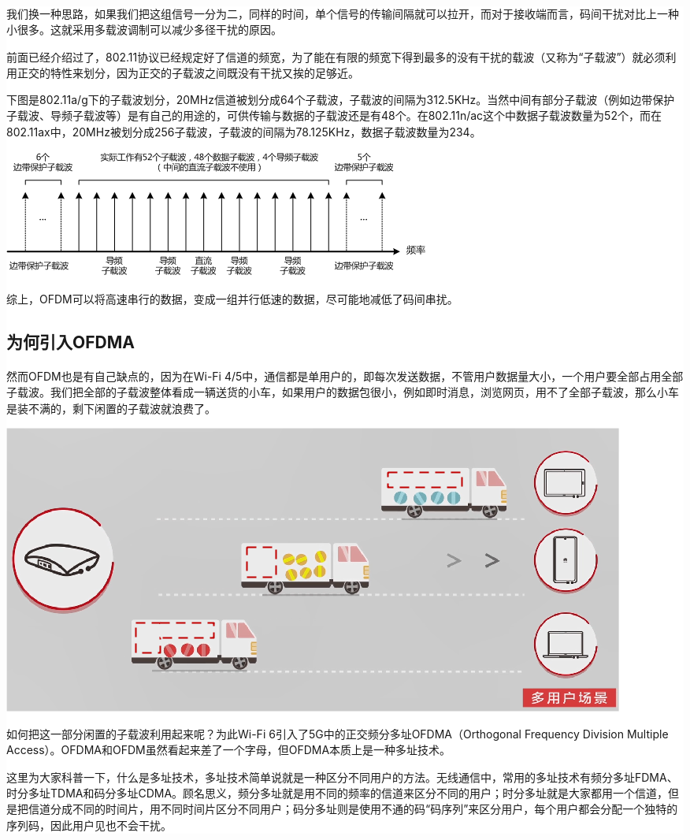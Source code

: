 我们换一种思路，如果我们把这组信号一分为二，同样的时间，单个信号的传输间隔就可以拉开，而对于接收端而言，码间干扰对比上一种小很多。这就采用多载波调制可以减少多径干扰的原因。

前面已经介绍过了，802.11协议已经规定好了信道的频宽，为了能在有限的频宽下得到最多的没有干扰的载波（又称为“子载波”）就必须利用正交的特性来划分，因为正交的子载波之间既没有干扰又挨的足够近。

下图是802.11a/g下的子载波划分，20MHz信道被划分成64个子载波，子载波的间隔为312.5KHz。当然中间有部分子载波（例如边带保护子载波、导频子载波等）是有自己的用途的，可供传输与数据的子载波还是有48个。在802.11n/ac这个中数据子载波数量为52个，而在802.11ax中，20MHz被划分成256子载波，子载波的间隔为78.125KHz，数据子载波数量为234。

![802.11a/g下的子载波划分](WLAN从入门到精通-WiFi6/093956jlclc3txdwdvr2v0.png)

综上，OFDM可以将高速串行的数据，变成一组并行低速的数据，尽可能地减低了码间串扰。

## 为何引入OFDMA

然而OFDM也是有自己缺点的，因为在Wi-Fi 4/5中，通信都是单用户的，即每次发送数据，不管用户数据量大小，一个用户要全部占用全部子载波。我们把全部的子载波整体看成一辆送货的小车，如果用户的数据包很小，例如即时消息，浏览网页，用不了全部子载波，那么小车是装不满的，剩下闲置的子载波就浪费了。

![OFDM模型](WLAN从入门到精通-WiFi6/093957ckn5tlh6nx1a67b8.png)

如何把这一部分闲置的子载波利用起来呢？为此Wi-Fi 6引入了5G中的正交频分多址OFDMA（Orthogonal Frequency Division Multiple Access）。OFDMA和OFDM虽然看起来差了一个字母，但OFDMA本质上是一种多址技术。

这里为大家科普一下，什么是多址技术，多址技术简单说就是一种区分不同用户的方法。无线通信中，常用的多址技术有频分多址FDMA、时分多址TDMA和码分多址CDMA。顾名思义，频分多址就是用不同的频率的信道来区分不同的用户；时分多址就是大家都用一个信道，但是把信道分成不同的时间片，用不同时间片区分不同用户；码分多址则是使用不通的码“码序列”来区分用户，每个用户都会分配一个独特的序列码，因此用户见也不会干扰。

